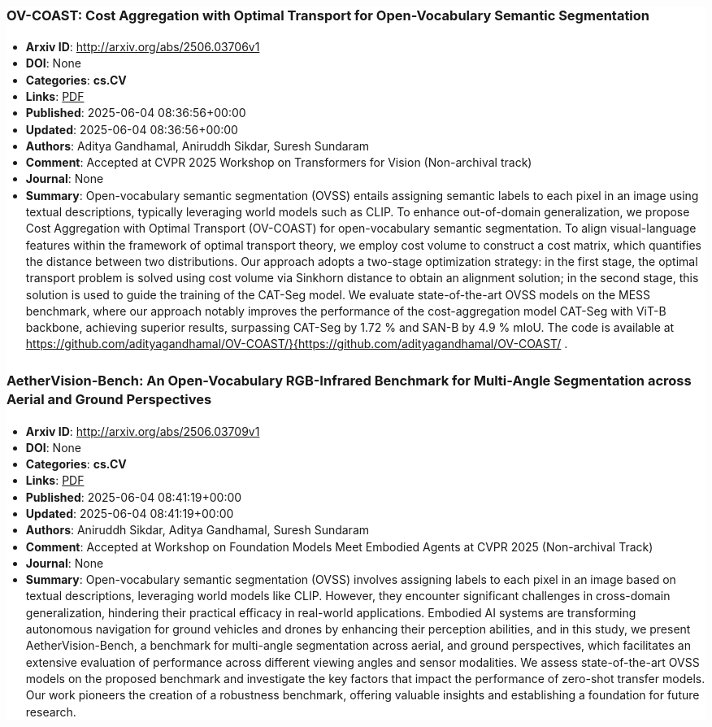 

### OV-COAST: Cost Aggregation with Optimal Transport for Open-Vocabulary Semantic Segmentation
- **Arxiv ID**: http://arxiv.org/abs/2506.03706v1
- **DOI**: None
- **Categories**: **cs.CV**
- **Links**: [PDF](http://arxiv.org/pdf/2506.03706v1)
- **Published**: 2025-06-04 08:36:56+00:00
- **Updated**: 2025-06-04 08:36:56+00:00
- **Authors**: Aditya Gandhamal, Aniruddh Sikdar, Suresh Sundaram
- **Comment**: Accepted at CVPR 2025 Workshop on Transformers for Vision
  (Non-archival track)
- **Journal**: None
- **Summary**: Open-vocabulary semantic segmentation (OVSS) entails assigning semantic labels to each pixel in an image using textual descriptions, typically leveraging world models such as CLIP. To enhance out-of-domain generalization, we propose Cost Aggregation with Optimal Transport (OV-COAST) for open-vocabulary semantic segmentation. To align visual-language features within the framework of optimal transport theory, we employ cost volume to construct a cost matrix, which quantifies the distance between two distributions. Our approach adopts a two-stage optimization strategy: in the first stage, the optimal transport problem is solved using cost volume via Sinkhorn distance to obtain an alignment solution; in the second stage, this solution is used to guide the training of the CAT-Seg model. We evaluate state-of-the-art OVSS models on the MESS benchmark, where our approach notably improves the performance of the cost-aggregation model CAT-Seg with ViT-B backbone, achieving superior results, surpassing CAT-Seg by 1.72 % and SAN-B by 4.9 % mIoU. The code is available at https://github.com/adityagandhamal/OV-COAST/}{https://github.com/adityagandhamal/OV-COAST/ .



### AetherVision-Bench: An Open-Vocabulary RGB-Infrared Benchmark for Multi-Angle Segmentation across Aerial and Ground Perspectives
- **Arxiv ID**: http://arxiv.org/abs/2506.03709v1
- **DOI**: None
- **Categories**: **cs.CV**
- **Links**: [PDF](http://arxiv.org/pdf/2506.03709v1)
- **Published**: 2025-06-04 08:41:19+00:00
- **Updated**: 2025-06-04 08:41:19+00:00
- **Authors**: Aniruddh Sikdar, Aditya Gandhamal, Suresh Sundaram
- **Comment**: Accepted at Workshop on Foundation Models Meet Embodied Agents at
  CVPR 2025 (Non-archival Track)
- **Journal**: None
- **Summary**: Open-vocabulary semantic segmentation (OVSS) involves assigning labels to each pixel in an image based on textual descriptions, leveraging world models like CLIP. However, they encounter significant challenges in cross-domain generalization, hindering their practical efficacy in real-world applications. Embodied AI systems are transforming autonomous navigation for ground vehicles and drones by enhancing their perception abilities, and in this study, we present AetherVision-Bench, a benchmark for multi-angle segmentation across aerial, and ground perspectives, which facilitates an extensive evaluation of performance across different viewing angles and sensor modalities. We assess state-of-the-art OVSS models on the proposed benchmark and investigate the key factors that impact the performance of zero-shot transfer models. Our work pioneers the creation of a robustness benchmark, offering valuable insights and establishing a foundation for future research.
